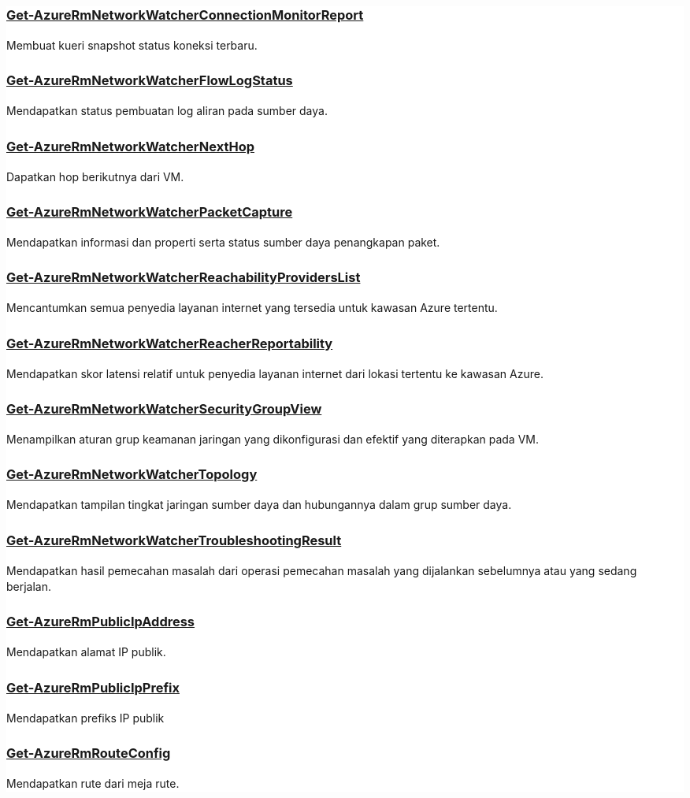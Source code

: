 ### [Get-AzureRmNetworkWatcherConnectionMonitorReport](Get-AzureRmNetworkWatcherConnectionMonitorReport.md)
Membuat kueri snapshot status koneksi terbaru.

### [Get-AzureRmNetworkWatcherFlowLogStatus](Get-AzureRmNetworkWatcherFlowLogStatus.md)
Mendapatkan status pembuatan log aliran pada sumber daya.

### [Get-AzureRmNetworkWatcherNextHop](Get-AzureRmNetworkWatcherNextHop.md)
Dapatkan hop berikutnya dari VM.

### [Get-AzureRmNetworkWatcherPacketCapture](Get-AzureRmNetworkWatcherPacketCapture.md)
Mendapatkan informasi dan properti serta status sumber daya penangkapan paket.

### [Get-AzureRmNetworkWatcherReachabilityProvidersList](Get-AzureRmNetworkWatcherReachabilityProvidersList.md)
Mencantumkan semua penyedia layanan internet yang tersedia untuk kawasan Azure tertentu.

### [Get-AzureRmNetworkWatcherReacherReportability](Get-AzureRmNetworkWatcherReachabilityReport.md)
Mendapatkan skor latensi relatif untuk penyedia layanan internet dari lokasi tertentu ke kawasan Azure.

### [Get-AzureRmNetworkWatcherSecurityGroupView](Get-AzureRmNetworkWatcherSecurityGroupView.md)
Menampilkan aturan grup keamanan jaringan yang dikonfigurasi dan efektif yang diterapkan pada VM.

### [Get-AzureRmNetworkWatcherTopology](Get-AzureRmNetworkWatcherTopology.md)
Mendapatkan tampilan tingkat jaringan sumber daya dan hubungannya dalam grup sumber daya.

### [Get-AzureRmNetworkWatcherTroubleshootingResult](Get-AzureRmNetworkWatcherTroubleshootingResult.md)
Mendapatkan hasil pemecahan masalah dari operasi pemecahan masalah yang dijalankan sebelumnya atau yang sedang berjalan.

### [Get-AzureRmPublicIpAddress](Get-AzureRmPublicIpAddress.md)
Mendapatkan alamat IP publik.

### [Get-AzureRmPublicIpPrefix](Get-AzureRmPublicIpPrefix.md)
Mendapatkan prefiks IP publik

### [Get-AzureRmRouteConfig](Get-AzureRmRouteConfig.md)
Mendapatkan rute dari meja rute.
